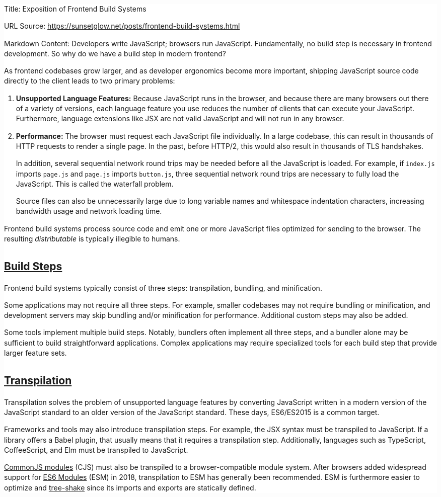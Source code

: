 Title: Exposition of Frontend Build Systems

URL Source: https://sunsetglow.net/posts/frontend-build-systems.html

Markdown Content:
Developers write JavaScript; browsers run JavaScript. Fundamentally, no build step is necessary in frontend development. So why do we have a build step in modern frontend?

As frontend codebases grow larger, and as developer ergonomics become more important, shipping JavaScript source code directly to the client leads to two primary problems:

1.  **Unsupported Language Features:** Because JavaScript runs in the browser, and because there are many browsers out there of a variety of versions, each language feature you use reduces the number of clients that can execute your JavaScript. Furthermore, language extensions like JSX are not valid JavaScript and will not run in any browser.
    
2.  **Performance:** The browser must request each JavaScript file individually. In a large codebase, this can result in thousands of HTTP requests to render a single page. In the past, before HTTP/2, this would also result in thousands of TLS handshakes.
    
    In addition, several sequential network round trips may be needed before all the JavaScript is loaded. For example, if `index.js` imports `page.js` and `page.js` imports `button.js`, three sequential network round trips are necessary to fully load the JavaScript. This is called the waterfall problem.
    
    Source files can also be unnecessarily large due to long variable names and whitespace indentation characters, increasing bandwidth usage and network loading time.
    

Frontend build systems process source code and emit one or more JavaScript files optimized for sending to the browser. The resulting _distributable_ is typically illegible to humans.

[Build Steps](https://sunsetglow.net/posts/frontend-build-systems.html#build-steps)
-----------------------------------------------------------------------------------

Frontend build systems typically consist of three steps: transpilation, bundling, and minification.

Some applications may not require all three steps. For example, smaller codebases may not require bundling or minification, and development servers may skip bundling and/or minification for performance. Additional custom steps may also be added.

Some tools implement multiple build steps. Notably, bundlers often implement all three steps, and a bundler alone may be sufficient to build straightforward applications. Complex applications may require specialized tools for each build step that provide larger feature sets.

[Transpilation](https://sunsetglow.net/posts/frontend-build-systems.html#transpilation)
---------------------------------------------------------------------------------------

Transpilation solves the problem of unsupported language features by converting JavaScript written in a modern version of the JavaScript standard to an older version of the JavaScript standard. These days, ES6/ES2015 is a common target.

Frameworks and tools may also introduce transpilation steps. For example, the JSX syntax must be transpiled to JavaScript. If a library offers a Babel plugin, that usually means that it requires a transpilation step. Additionally, languages such as TypeScript, CoffeeScript, and Elm must be transpiled to JavaScript.

[CommonJS modules](https://wiki.commonjs.org/wiki/Modules) (CJS) must also be transpiled to a browser-compatible module system. After browsers added widespread support for [ES6 Modules](https://exploringjs.com/es6/ch_modules.html) (ESM) in 2018, transpilation to ESM has generally been recommended. ESM is furthermore easier to optimize and [tree-shake](https://sunsetglow.net/posts/frontend-build-systems.html#tree-shaking) since its imports and exports are statically defined.

